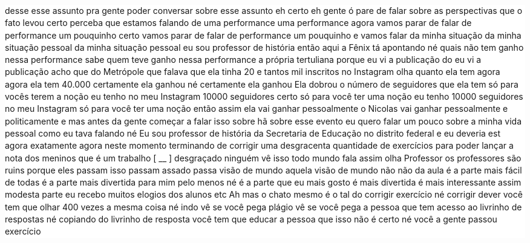 desse esse assunto pra gente poder
conversar sobre esse assunto
eh certo
eh gente ó pare de falar sobre as
perspectivas que o fato levou certo
perceba que estamos falando de uma
performance uma
performance agora vamos parar de falar
de performance um pouquinho certo vamos
parar de falar de performance um
pouquinho e vamos falar da minha
situação da minha situação pessoal da
minha situação pessoal eu sou professor
de história então aqui a Fênix tá
apontando né quais não tem ganho nessa
performance sabe quem teve ganho nessa
performance a própria tertuliana porque
eu vi a publicação
do eu vi a
publicação acho que do Metrópole que
falava que ela tinha 20 e tantos mil
inscritos no Instagram olha quanto ela
tem agora agora ela tem 40.000
certamente ela ganhou né certamente ela
ganhou Ela dobrou o número de seguidores
que ela tem só para vocês terem a noção
eu tenho no meu Instagram 10000
seguidores certo só para você ter uma
noção eu tenho 10000 seguidores no meu
Instagram só para você ter uma noção
então assim ela vai ganhar pessoalmente
o Nicolas vai ganhar pessoalmente e
politicamente
e mas antes da gente começar a falar
isso sobre
hã sobre esse
evento eu quero falar um pouco sobre a
minha vida pessoal como eu tava falando
né Eu sou professor de história da
Secretaria de Educação no distrito
federal e eu deveria est agora
exatamente agora neste momento
terminando de corrigir uma desgracenta
quantidade de exercícios para poder
lançar a nota dos meninos que é um
trabalho [ __ ] desgraçado ninguém vê isso
todo mundo fala assim olha Professor os
professores são ruins porque eles passam
isso passam assado passa visão de mundo
aquela visão de mundo não não da aula é
a parte mais fácil de todas é a parte
mais divertida para mim pelo menos né é
a parte que eu mais gosto é mais
divertida é mais interessante assim
modesta parte eu recebo muitos elogios
dos alunos etc Ah mas o chato mesmo é o
tal do corrigir exercício
né corrigir dever você tem que olhar 400
vezes a mesma coisa né indo vê se você
pega plágio vê se você pega a pessoa que
tem acesso ao livrinho de respostas né
copiando do livrinho de resposta você
tem que educar a pessoa que isso não é
certo né você a gente passou exercício